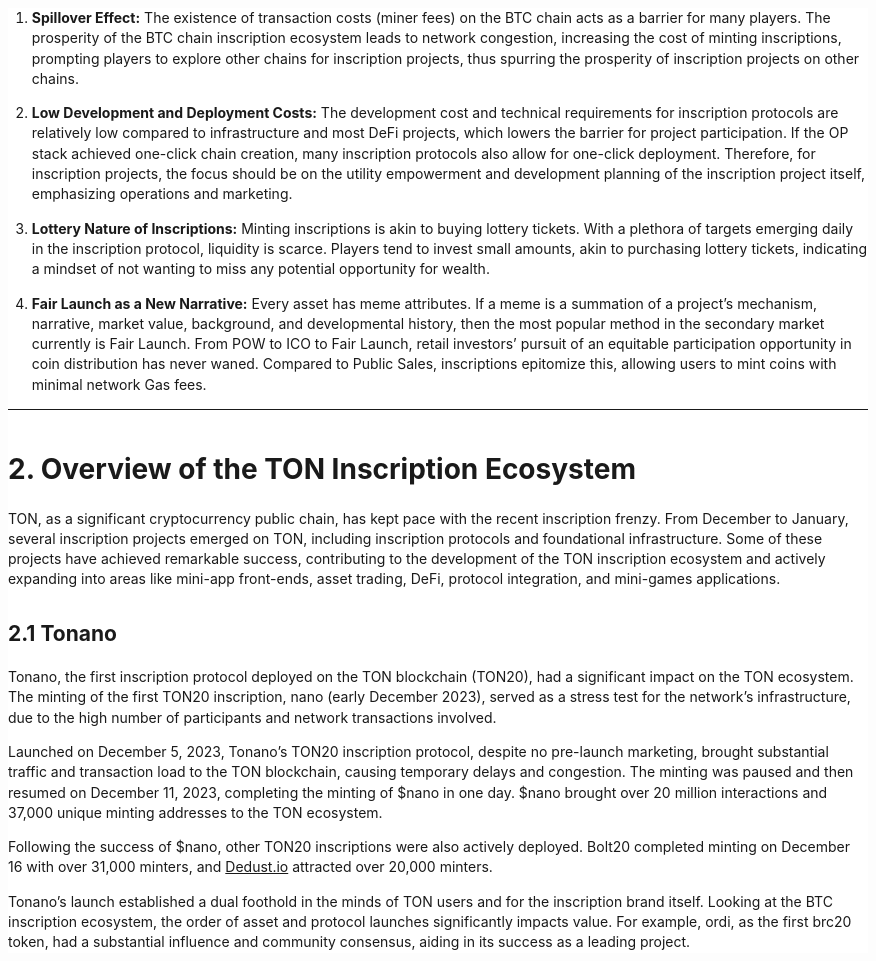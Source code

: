 1.  **Spillover Effect:** The existence of transaction costs (miner fees) on the BTC chain acts as a barrier for many players. The prosperity of the BTC chain inscription ecosystem leads to network congestion, increasing the cost of minting inscriptions, prompting players to explore other chains for inscription projects, thus spurring the prosperity of inscription projects on other chains.
    
2.  **Low Development and Deployment Costs:** The development cost and technical requirements for inscription protocols are relatively low compared to infrastructure and most DeFi projects, which lowers the barrier for project participation. If the OP stack achieved one-click chain creation, many inscription protocols also allow for one-click deployment. Therefore, for inscription projects, the focus should be on the utility empowerment and development planning of the inscription project itself, emphasizing operations and marketing.
    
3.  **Lottery Nature of Inscriptions:** Minting inscriptions is akin to buying lottery tickets. With a plethora of targets emerging daily in the inscription protocol, liquidity is scarce. Players tend to invest small amounts, akin to purchasing lottery tickets, indicating a mindset of not wanting to miss any potential opportunity for wealth.
    
4.  **Fair Launch as a New Narrative:** Every asset has meme attributes. If a meme is a summation of a project’s mechanism, narrative, market value, background, and developmental history, then the most popular method in the secondary market currently is Fair Launch. From POW to ICO to Fair Launch, retail investors’ pursuit of an equitable participation opportunity in coin distribution has never waned. Compared to Public Sales, inscriptions epitomize this, allowing users to mint coins with minimal network Gas fees.
    

* * *

# [](#h-2-overview-of-the-ton-inscription-ecosystem-4)**2\. Overview of the TON Inscription Ecosystem**

TON, as a significant cryptocurrency public chain, has kept pace with the recent inscription frenzy. From December to January, several inscription projects emerged on TON, including inscription protocols and foundational infrastructure. Some of these projects have achieved remarkable success, contributing to the development of the TON inscription ecosystem and actively expanding into areas like mini-app front-ends, asset trading, DeFi, protocol integration, and mini-games applications.

## [](#h-21-tonano-5)2.1 **Tonano**

Tonano, the first inscription protocol deployed on the TON blockchain (TON20), had a significant impact on the TON ecosystem. The minting of the first TON20 inscription, nano (early December 2023), served as a stress test for the network’s infrastructure, due to the high number of participants and network transactions involved.

Launched on December 5, 2023, Tonano’s TON20 inscription protocol, despite no pre-launch marketing, brought substantial traffic and transaction load to the TON blockchain, causing temporary delays and congestion. The minting was paused and then resumed on December 11, 2023, completing the minting of $nano in one day. $nano brought over 20 million interactions and 37,000 unique minting addresses to the TON ecosystem.

Following the success of $nano, other TON20 inscriptions were also actively deployed. Bolt20 completed minting on December 16 with over 31,000 minters, and [Dedust.io](http://Dedust.io) attracted over 20,000 minters.

Tonano’s launch established a dual foothold in the minds of TON users and for the inscription brand itself. Looking at the BTC inscription ecosystem, the order of asset and protocol launches significantly impacts value. For example, ordi, as the first brc20 token, had a substantial influence and community consensus, aiding in its success as a leading project.
